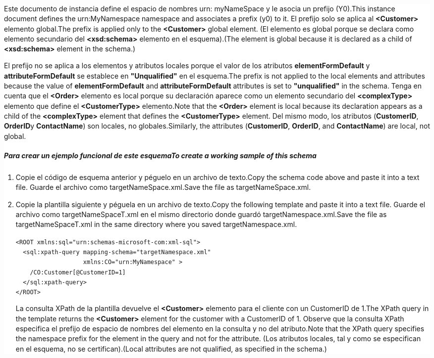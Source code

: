  <span data-ttu-id="a59c0-122">Este documento de instancia define el espacio de nombres urn: myNameSpace y le asocia un prefijo (Y0).</span><span class="sxs-lookup"><span data-stu-id="a59c0-122">This instance document defines the urn:MyNamespace namespace and associates a prefix (y0) to it.</span></span> <span data-ttu-id="a59c0-123">El prefijo solo se aplica al **\<Customer>** elemento global.</span><span class="sxs-lookup"><span data-stu-id="a59c0-123">The prefix is applied only to the **\<Customer>** global element.</span></span> <span data-ttu-id="a59c0-124">(El elemento es global porque se declara como elemento secundario del **\<xsd:schema>** elemento en el esquema).</span><span class="sxs-lookup"><span data-stu-id="a59c0-124">(The element is global because it is declared as a child of **\<xsd:schema>** element in the schema.)</span></span>  
  
 <span data-ttu-id="a59c0-125">El prefijo no se aplica a los elementos y atributos locales porque el valor de los atributos **elementFormDefault** y **attributeFormDefault** se establece en **"Unqualified"** en el esquema.</span><span class="sxs-lookup"><span data-stu-id="a59c0-125">The prefix is not applied to the local elements and attributes because the value of **elementFormDefault** and **attributeFormDefault** attributes is set to **"unqualified"** in the schema.</span></span> <span data-ttu-id="a59c0-126">Tenga en cuenta que el **\<Order>** elemento es local porque su declaración aparece como un elemento secundario del **\<complexType>** elemento que define el **\<CustomerType>** elemento.</span><span class="sxs-lookup"><span data-stu-id="a59c0-126">Note that the **\<Order>** element is local because its declaration appears as a child of the **\<complexType>** element that defines the **\<CustomerType>** element.</span></span> <span data-ttu-id="a59c0-127">Del mismo modo, los atributos (**CustomerID**, **OrderID**y **ContactName**) son locales, no globales.</span><span class="sxs-lookup"><span data-stu-id="a59c0-127">Similarly, the attributes (**CustomerID**, **OrderID**, and **ContactName**) are local, not global.</span></span>  
  
##### <a name="to-create-a-working-sample-of-this-schema"></a><span data-ttu-id="a59c0-128">Para crear un ejemplo funcional de este esquema</span><span class="sxs-lookup"><span data-stu-id="a59c0-128">To create a working sample of this schema</span></span>  
  
1.  <span data-ttu-id="a59c0-129">Copie el código de esquema anterior y péguelo en un archivo de texto.</span><span class="sxs-lookup"><span data-stu-id="a59c0-129">Copy the schema code above and paste it into a text file.</span></span> <span data-ttu-id="a59c0-130">Guarde el archivo como targetNameSpace.xml.</span><span class="sxs-lookup"><span data-stu-id="a59c0-130">Save the file as targetNameSpace.xml.</span></span>  
  
2.  <span data-ttu-id="a59c0-131">Copie la plantilla siguiente y péguela en un archivo de texto.</span><span class="sxs-lookup"><span data-stu-id="a59c0-131">Copy the following template and paste it into a text file.</span></span> <span data-ttu-id="a59c0-132">Guarde el archivo como targetNameSpaceT.xml en el mismo directorio donde guardó targetNamespace.xml.</span><span class="sxs-lookup"><span data-stu-id="a59c0-132">Save the file as targetNameSpaceT.xml in the same directory where you saved targetNamespace.xml.</span></span>  
  
    ```  
    <ROOT xmlns:sql="urn:schemas-microsoft-com:xml-sql">  
      <sql:xpath-query mapping-schema="targetNamespace.xml"  
                       xmlns:CO="urn:MyNamespace" >  
        /CO:Customer[@CustomerID=1]  
      </sql:xpath-query>  
    </ROOT>  
    ```  
  
     <span data-ttu-id="a59c0-133">La consulta XPath de la plantilla devuelve el **\<Customer>** elemento para el cliente con un CustomerID de 1.</span><span class="sxs-lookup"><span data-stu-id="a59c0-133">The XPath query in the template returns the **\<Customer>** element for the customer with a CustomerID of 1.</span></span> <span data-ttu-id="a59c0-134">Observe que la consulta XPath especifica el prefijo de espacio de nombres del elemento en la consulta y no del atributo.</span><span class="sxs-lookup"><span data-stu-id="a59c0-134">Note that the XPath query specifies the namespace prefix for the element in the query and not for the attribute.</span></span> <span data-ttu-id="a59c0-135">(Los atributos locales, tal y como se especifican en el esquema, no se certifican).</span><span class="sxs-lookup"><span data-stu-id="a59c0-135">(Local attributes are not qualified, as specified in the schema.)</span></span>  
  